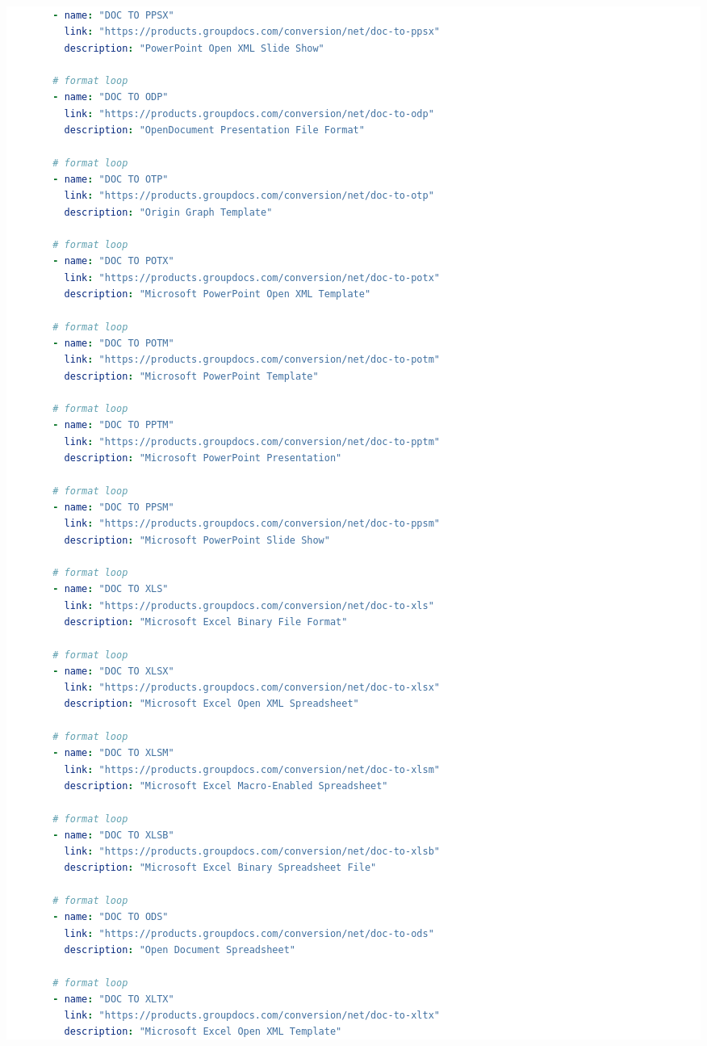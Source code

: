 ```yaml
        - name: "DOC TO PPSX"
          link: "https://products.groupdocs.com/conversion/net/doc-to-ppsx"
          description: "PowerPoint Open XML Slide Show"

        # format loop
        - name: "DOC TO ODP"
          link: "https://products.groupdocs.com/conversion/net/doc-to-odp"
          description: "OpenDocument Presentation File Format"

        # format loop
        - name: "DOC TO OTP"
          link: "https://products.groupdocs.com/conversion/net/doc-to-otp"
          description: "Origin Graph Template"

        # format loop
        - name: "DOC TO POTX"
          link: "https://products.groupdocs.com/conversion/net/doc-to-potx"
          description: "Microsoft PowerPoint Open XML Template"

        # format loop
        - name: "DOC TO POTM"
          link: "https://products.groupdocs.com/conversion/net/doc-to-potm"
          description: "Microsoft PowerPoint Template"

        # format loop
        - name: "DOC TO PPTM"
          link: "https://products.groupdocs.com/conversion/net/doc-to-pptm"
          description: "Microsoft PowerPoint Presentation"

        # format loop
        - name: "DOC TO PPSM"
          link: "https://products.groupdocs.com/conversion/net/doc-to-ppsm"
          description: "Microsoft PowerPoint Slide Show"

        # format loop
        - name: "DOC TO XLS"
          link: "https://products.groupdocs.com/conversion/net/doc-to-xls"
          description: "Microsoft Excel Binary File Format"

        # format loop
        - name: "DOC TO XLSX"
          link: "https://products.groupdocs.com/conversion/net/doc-to-xlsx"
          description: "Microsoft Excel Open XML Spreadsheet"

        # format loop
        - name: "DOC TO XLSM"
          link: "https://products.groupdocs.com/conversion/net/doc-to-xlsm"
          description: "Microsoft Excel Macro-Enabled Spreadsheet"

        # format loop
        - name: "DOC TO XLSB"
          link: "https://products.groupdocs.com/conversion/net/doc-to-xlsb"
          description: "Microsoft Excel Binary Spreadsheet File"

        # format loop
        - name: "DOC TO ODS"
          link: "https://products.groupdocs.com/conversion/net/doc-to-ods"
          description: "Open Document Spreadsheet"

        # format loop
        - name: "DOC TO XLTX"
          link: "https://products.groupdocs.com/conversion/net/doc-to-xltx"
          description: "Microsoft Excel Open XML Template"
```